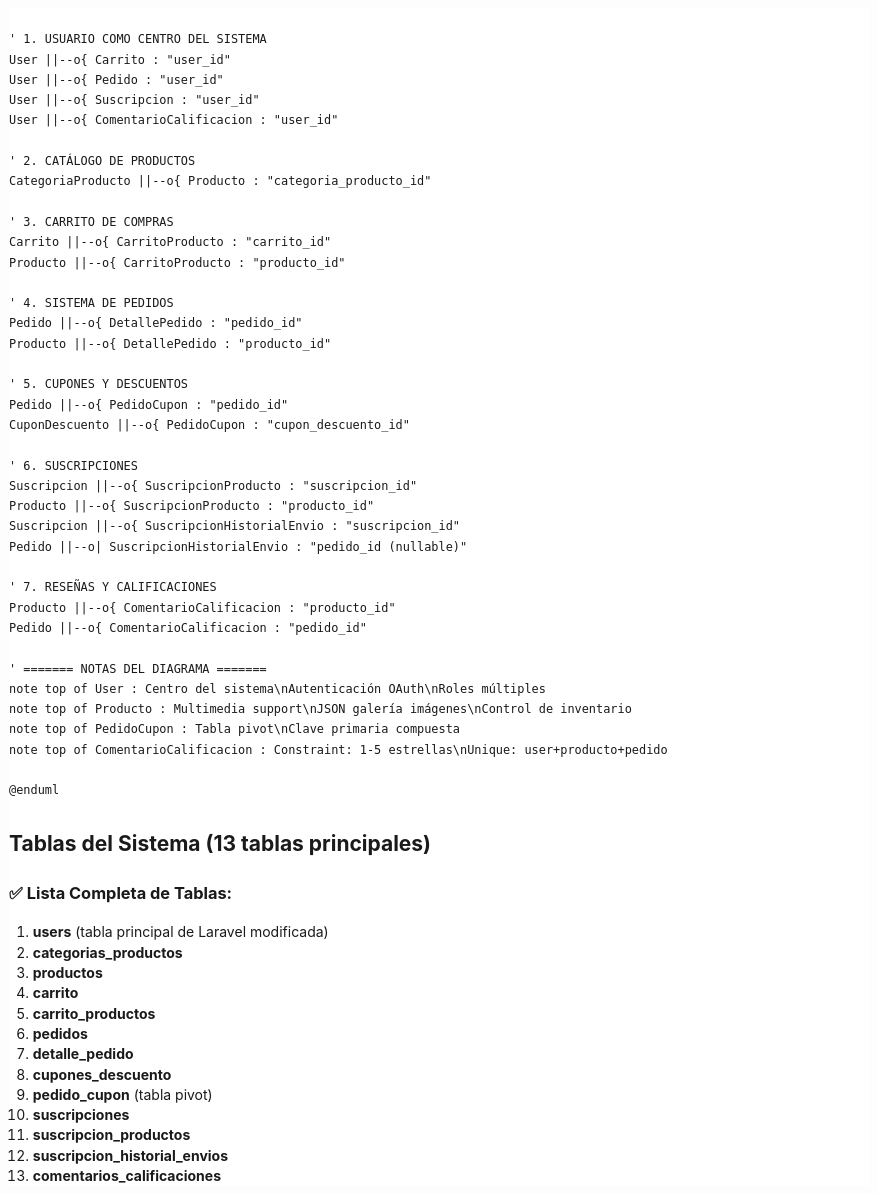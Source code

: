 ```plantuml

' 1. USUARIO COMO CENTRO DEL SISTEMA
User ||--o{ Carrito : "user_id"
User ||--o{ Pedido : "user_id"
User ||--o{ Suscripcion : "user_id"
User ||--o{ ComentarioCalificacion : "user_id"

' 2. CATÁLOGO DE PRODUCTOS
CategoriaProducto ||--o{ Producto : "categoria_producto_id"

' 3. CARRITO DE COMPRAS
Carrito ||--o{ CarritoProducto : "carrito_id"
Producto ||--o{ CarritoProducto : "producto_id"

' 4. SISTEMA DE PEDIDOS
Pedido ||--o{ DetallePedido : "pedido_id"
Producto ||--o{ DetallePedido : "producto_id"

' 5. CUPONES Y DESCUENTOS
Pedido ||--o{ PedidoCupon : "pedido_id"
CuponDescuento ||--o{ PedidoCupon : "cupon_descuento_id"

' 6. SUSCRIPCIONES
Suscripcion ||--o{ SuscripcionProducto : "suscripcion_id"
Producto ||--o{ SuscripcionProducto : "producto_id"
Suscripcion ||--o{ SuscripcionHistorialEnvio : "suscripcion_id"
Pedido ||--o| SuscripcionHistorialEnvio : "pedido_id (nullable)"

' 7. RESEÑAS Y CALIFICACIONES
Producto ||--o{ ComentarioCalificacion : "producto_id"
Pedido ||--o{ ComentarioCalificacion : "pedido_id"

' ======= NOTAS DEL DIAGRAMA =======
note top of User : Centro del sistema\nAutenticación OAuth\nRoles múltiples
note top of Producto : Multimedia support\nJSON galería imágenes\nControl de inventario
note top of PedidoCupon : Tabla pivot\nClave primaria compuesta
note top of ComentarioCalificacion : Constraint: 1-5 estrellas\nUnique: user+producto+pedido

@enduml
```

## Tablas del Sistema (13 tablas principales)

### ✅ Lista Completa de Tablas:

1. **users** (tabla principal de Laravel modificada)
2. **categorias_productos** 
3. **productos**
4. **carrito**
5. **carrito_productos** 
6. **pedidos**
7. **detalle_pedido**
8. **cupones_descuento**
9. **pedido_cupon** (tabla pivot)
10. **suscripciones**
11. **suscripcion_productos**
12. **suscripcion_historial_envios**
13. **comentarios_calificaciones**
